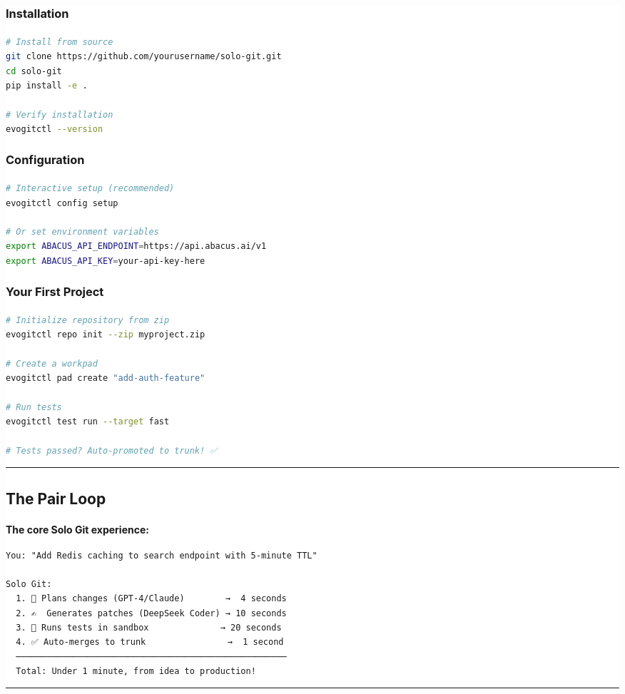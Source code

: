 ### Installation

```bash
# Install from source
git clone https://github.com/yourusername/solo-git.git
cd solo-git
pip install -e .

# Verify installation
evogitctl --version
```

### Configuration

```bash
# Interactive setup (recommended)
evogitctl config setup

# Or set environment variables
export ABACUS_API_ENDPOINT=https://api.abacus.ai/v1
export ABACUS_API_KEY=your-api-key-here
```

### Your First Project

```bash
# Initialize repository from zip
evogitctl repo init --zip myproject.zip

# Create a workpad
evogitctl pad create "add-auth-feature"

# Run tests
evogitctl test run --target fast

# Tests passed? Auto-promoted to trunk! ✅
```

---

## The Pair Loop

**The core Solo Git experience:**

```
You: "Add Redis caching to search endpoint with 5-minute TTL"

Solo Git:
  1. 🧠 Plans changes (GPT-4/Claude)        →  4 seconds
  2. ✍️  Generates patches (DeepSeek Coder) → 10 seconds  
  3. 🧪 Runs tests in sandbox              → 20 seconds
  4. ✅ Auto-merges to trunk                →  1 second
  ─────────────────────────────────────────────────────
  Total: Under 1 minute, from idea to production!
```

---